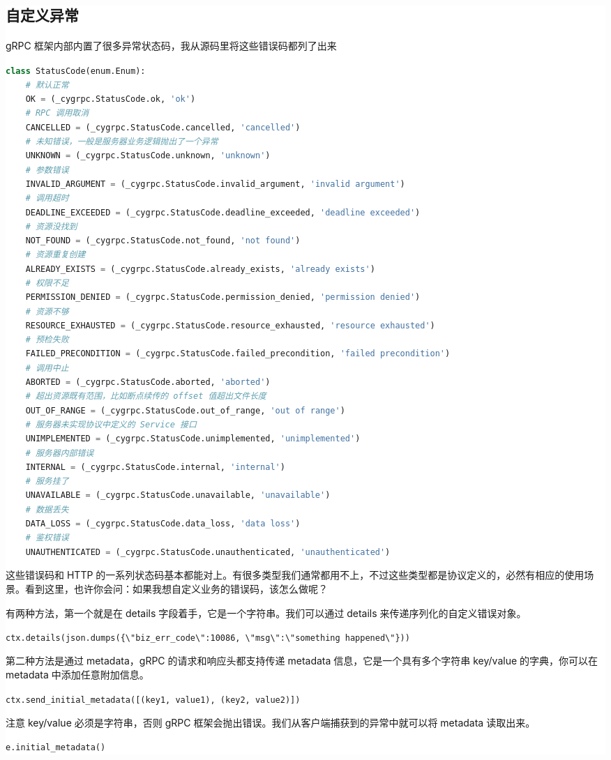 自定义异常
--
gRPC 框架内部内置了很多异常状态码，我从源码里将这些错误码都列了出来
```py
class StatusCode(enum.Enum):
    # 默认正常
    OK = (_cygrpc.StatusCode.ok, 'ok')
    # RPC 调用取消
    CANCELLED = (_cygrpc.StatusCode.cancelled, 'cancelled')
    # 未知错误，一般是服务器业务逻辑抛出了一个异常
    UNKNOWN = (_cygrpc.StatusCode.unknown, 'unknown')
    # 参数错误
    INVALID_ARGUMENT = (_cygrpc.StatusCode.invalid_argument, 'invalid argument')
    # 调用超时
    DEADLINE_EXCEEDED = (_cygrpc.StatusCode.deadline_exceeded, 'deadline exceeded')
    # 资源没找到
    NOT_FOUND = (_cygrpc.StatusCode.not_found, 'not found')
    # 资源重复创建
    ALREADY_EXISTS = (_cygrpc.StatusCode.already_exists, 'already exists')
    # 权限不足
    PERMISSION_DENIED = (_cygrpc.StatusCode.permission_denied, 'permission denied')
    # 资源不够
    RESOURCE_EXHAUSTED = (_cygrpc.StatusCode.resource_exhausted, 'resource exhausted')
    # 预检失败
    FAILED_PRECONDITION = (_cygrpc.StatusCode.failed_precondition, 'failed precondition')
    # 调用中止
    ABORTED = (_cygrpc.StatusCode.aborted, 'aborted')
    # 超出资源既有范围，比如断点续传的 offset 值超出文件长度
    OUT_OF_RANGE = (_cygrpc.StatusCode.out_of_range, 'out of range')
    # 服务器未实现协议中定义的 Service 接口
    UNIMPLEMENTED = (_cygrpc.StatusCode.unimplemented, 'unimplemented')
    # 服务器内部错误
    INTERNAL = (_cygrpc.StatusCode.internal, 'internal')
    # 服务挂了
    UNAVAILABLE = (_cygrpc.StatusCode.unavailable, 'unavailable')
    # 数据丢失
    DATA_LOSS = (_cygrpc.StatusCode.data_loss, 'data loss')
    # 鉴权错误
    UNAUTHENTICATED = (_cygrpc.StatusCode.unauthenticated, 'unauthenticated')
```
这些错误码和 HTTP 的一系列状态码基本都能对上。有很多类型我们通常都用不上，不过这些类型都是协议定义的，必然有相应的使用场景。看到这里，也许你会问：如果我想自定义业务的错误码，该怎么做呢？

有两种方法，第一个就是在 details 字段着手，它是一个字符串。我们可以通过 details 来传递序列化的自定义错误对象。
```
ctx.details(json.dumps({\"biz_err_code\":10086, \"msg\":\"something happened\"}))
```

第二种方法是通过 metadata，gRPC 的请求和响应头都支持传递 metadata 信息，它是一个具有多个字符串 key/value 的字典，你可以在 metadata 中添加任意附加信息。
```
ctx.send_initial_metadata([(key1, value1), (key2, value2)])
```
注意 key/value 必须是字符串，否则 gRPC 框架会抛出错误。我们从客户端捕获到的异常中就可以将 metadata 读取出来。
```py
e.initial_metadata()
```
